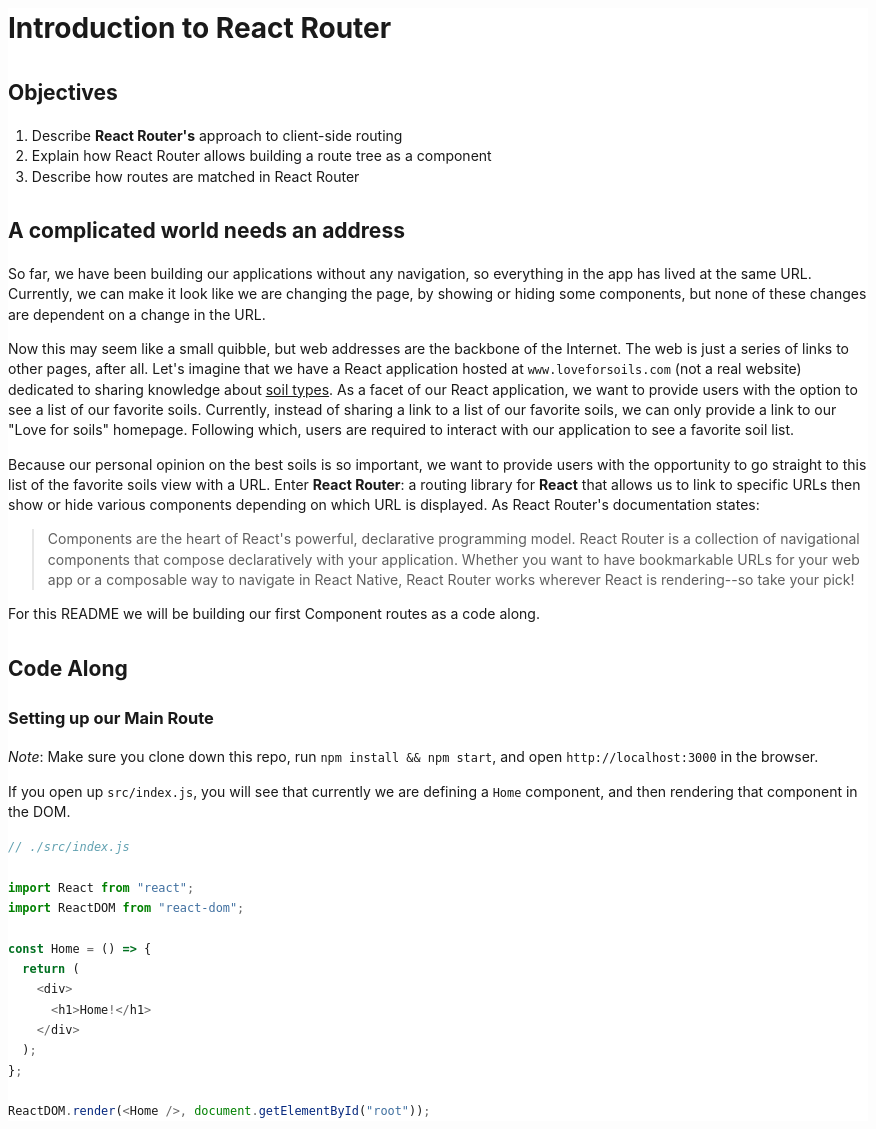 # Introduction to React Router

## Objectives

1. Describe **React Router's** approach to client-side routing
2. Explain how React Router allows building a route tree as a component
3. Describe how routes are matched in React Router

## A complicated world needs an address

So far, we have been building our applications without any navigation, so
everything in the app has lived at the same URL. Currently, we can make it look
like we are changing the page, by showing or hiding some components, but none of
these changes are dependent on a change in the URL.

Now this may seem like a small quibble, but web addresses are the backbone of
the Internet. The web is just a series of links to other pages, after all. Let's
imagine that we have a React application hosted at `www.loveforsoils.com` (not a
real website) dedicated to sharing knowledge about [soil types][soils]. As a
facet of our React application, we want to provide users with the option to see
a list of our favorite soils. Currently, instead of sharing a link to a list of
our favorite soils, we can only provide a link to our "Love for soils" homepage.
Following which, users are required to interact with our application to see a
favorite soil list.

Because our personal opinion on the best soils is so important, we want to
provide users with the opportunity to go straight to this list of the favorite
soils view with a URL. Enter **React Router**: a routing library for **React**
that allows us to link to specific URLs then show or hide various components
depending on which URL is displayed. As React Router's documentation states:

> Components are the heart of React's powerful, declarative programming model.
> React Router is a collection of navigational components that compose
> declaratively with your application. Whether you want to have bookmarkable URLs
> for your web app or a composable way to navigate in React Native, React Router
> works wherever React is rendering--so take your pick!

For this README we will be building our first Component routes as a code along.

## Code Along

### Setting up our Main Route

_Note_: Make sure you clone down this repo, run `npm install && npm start`, and open
`http://localhost:3000` in the browser.

If you open up `src/index.js`, you will see that currently we are defining
a `Home` component, and then rendering that component in the DOM.

```javascript
// ./src/index.js

import React from "react";
import ReactDOM from "react-dom";

const Home = () => {
  return (
    <div>
      <h1>Home!</h1>
    </div>
  );
};

ReactDOM.render(<Home />, document.getElementById("root"));
```

[route_docs]: https://reacttraining.com/react-router/web/api/Route
[soils]: https://en.wikipedia.org/wiki/Soil_type